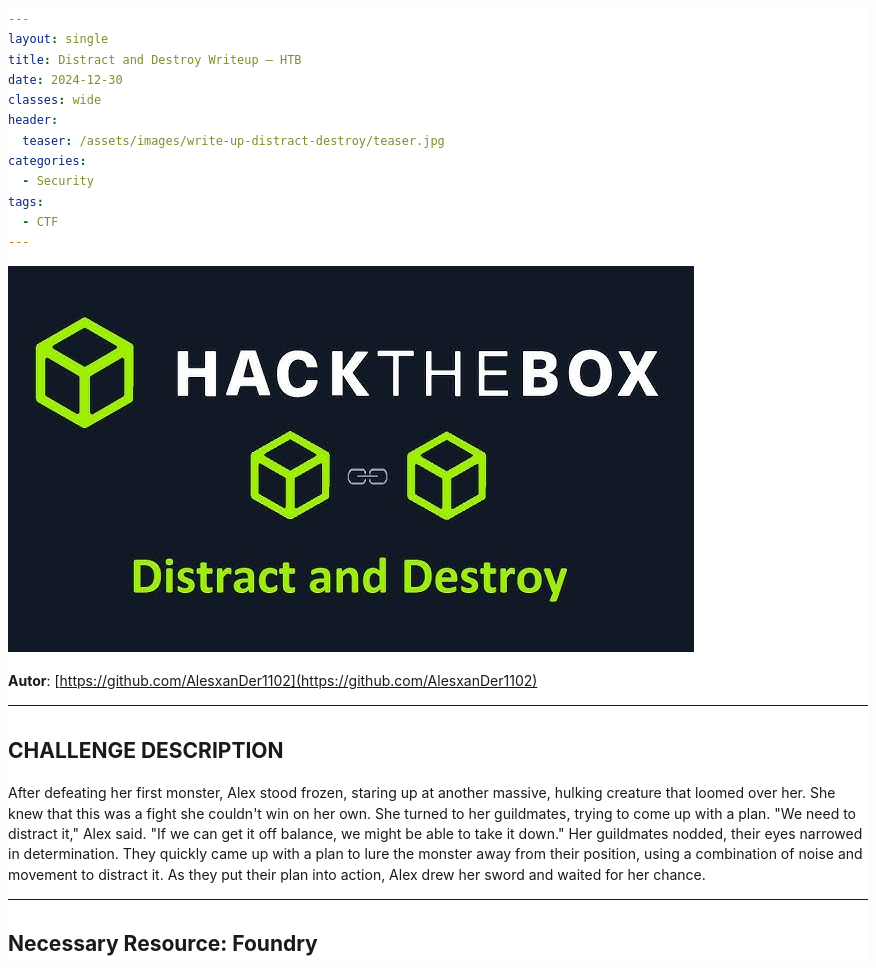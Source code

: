 ```yaml
---
layout: single
title: Distract and Destroy Writeup — HTB
date: 2024-12-30
classes: wide
header:
  teaser: /assets/images/write-up-distract-destroy/teaser.jpg
categories:
  - Security
tags:
  - CTF
---
```


![image.png](/assets/images/write-up-distract-destroy/teaser.jpg)

**Autor**: [https://github.com/AlesxanDer1102](https://github.com/AlesxanDer1102)


---
## CHALLENGE DESCRIPTION

After defeating her first monster, Alex stood frozen, staring up at another massive, hulking creature that loomed over her. She knew that this was a fight she couldn't win on her own. She turned to her guildmates, trying to come up with a plan. "We need to distract it," Alex said. "If we can get it off balance, we might be able to take it down." Her guildmates nodded, their eyes narrowed in determination. They quickly came up with a plan to lure the monster away from their position, using a combination of noise and movement to distract it. As they put their plan into action, Alex drew her sword and waited for her chance.

---
## Necessary Resource: Foundry
